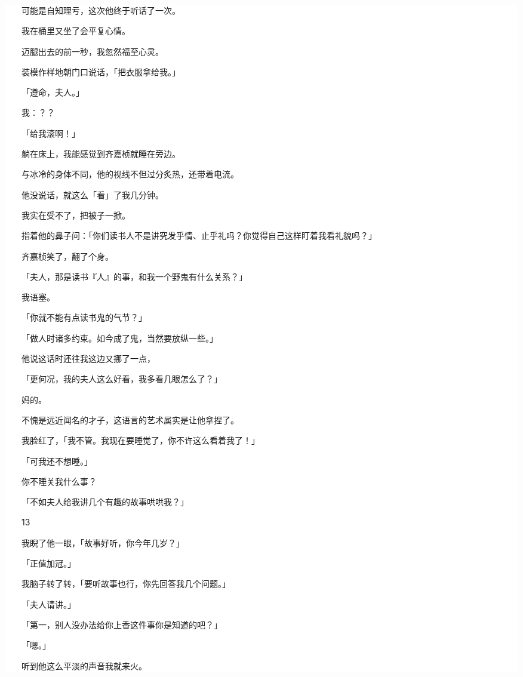 &emsp;&emsp;可能是自知理亏，这次他终于听话了一次。  
  
&emsp;&emsp;我在桶里又坐了会平复心情。  
  
&emsp;&emsp;迈腿出去的前一秒，我忽然福至心灵。  
  
&emsp;&emsp;装模作样地朝门口说话，「把衣服拿给我。」  
  
&emsp;&emsp;「遵命，夫人。」  
  
&emsp;&emsp;我：？？  
  
&emsp;&emsp;「给我滚啊！」  
  
&emsp;&emsp;躺在床上，我能感觉到齐嘉桢就睡在旁边。  
  
&emsp;&emsp;与冰冷的身体不同，他的视线不但过分炙热，还带着电流。  
  
&emsp;&emsp;他没说话，就这么「看」了我几分钟。  
  
&emsp;&emsp;我实在受不了，把被子一掀。  
  
&emsp;&emsp;指着他的鼻子问：「你们读书人不是讲究发乎情、止乎礼吗？你觉得自己这样盯着我看礼貌吗？」  
  
&emsp;&emsp;齐嘉桢笑了，翻了个身。  
  
&emsp;&emsp;「夫人，那是读书『人』的事，和我一个野鬼有什么关系？」  
  
&emsp;&emsp;我语塞。  
  
&emsp;&emsp;「你就不能有点读书鬼的气节？」  
  
&emsp;&emsp;「做人时诸多约束。如今成了鬼，当然要放纵一些。」  
  
&emsp;&emsp;他说这话时还往我这边又挪了一点，  
  
&emsp;&emsp;「更何况，我的夫人这么好看，我多看几眼怎么了？」  
  
&emsp;&emsp;妈的。  
  
&emsp;&emsp;不愧是远近闻名的才子，这语言的艺术属实是让他拿捏了。  
  
&emsp;&emsp;我脸红了，「我不管。我现在要睡觉了，你不许这么看着我了！」  
  
&emsp;&emsp;「可我还不想睡。」  
  
&emsp;&emsp;你不睡关我什么事？  
  
&emsp;&emsp;「不如夫人给我讲几个有趣的故事哄哄我？」  
  
&emsp;&emsp;13  
  
&emsp;&emsp;我睨了他一眼，「故事好听，你今年几岁？」  
  
&emsp;&emsp;「正值加冠。」  
  
&emsp;&emsp;我脑子转了转，「要听故事也行，你先回答我几个问题。」  
  
&emsp;&emsp;「夫人请讲。」  
  
&emsp;&emsp;「第一，别人没办法给你上香这件事你是知道的吧？」  
  
&emsp;&emsp;「嗯。」  
  
&emsp;&emsp;听到他这么平淡的声音我就来火。  
  